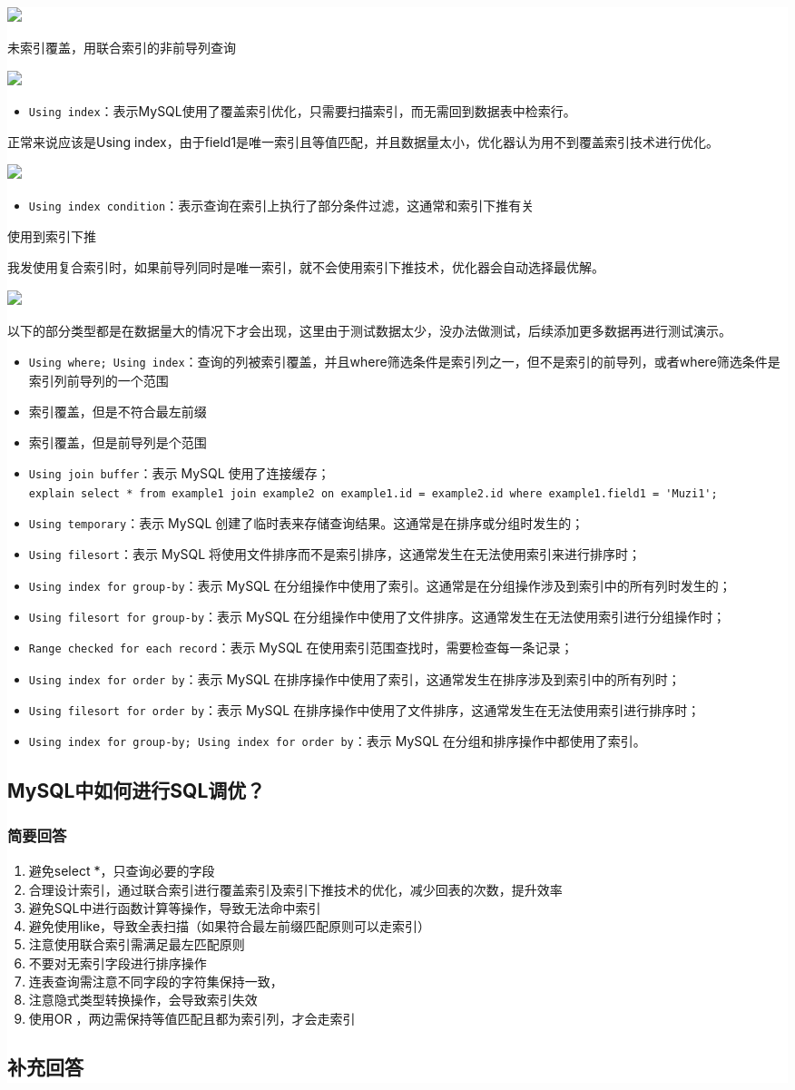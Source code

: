 ![](https://cdn.nlark.com/yuque/0/2024/png/26566882/1735290454077-20e14d3d-3c07-4a21-a052-feb654edb80e.png)

未索引覆盖，用联合索引的非前导列查询

![](https://cdn.nlark.com/yuque/0/2024/png/26566882/1735290192168-eec4077c-fa6b-4061-b7d7-7761e27a2b05.png)

- `Using index`：表示MySQL使用了覆盖索引优化，只需要扫描索引，而无需回到数据表中检索行。

正常来说应该是Using index，由于field1是唯一索引且等值匹配，并且数据量太小，优化器认为用不到覆盖索引技术进行优化。

![](https://cdn.nlark.com/yuque/0/2024/png/26566882/1735293260086-8200c872-c652-4c1b-9b34-2a8021a88ae0.png)

- `Using index condition`：表示查询在索引上执行了部分条件过滤，这通常和索引下推有关

使用到索引下推

我发使用复合索引时，如果前导列同时是唯一索引，就不会使用索引下推技术，优化器会自动选择最优解。

![](https://cdn.nlark.com/yuque/0/2024/png/26566882/1735293829654-d89c0882-cb14-4731-be1c-9c31d13ea75d.png)

以下的部分类型都是在数据量大的情况下才会出现，这里由于测试数据太少，没办法做测试，后续添加更多数据再进行测试演示。

- `Using where; Using index`：查询的列被索引覆盖，并且where筛选条件是索引列之一，但不是索引的前导列，或者where筛选条件是索引列前导列的一个范围

- 索引覆盖，但是不符合最左前缀
- 索引覆盖，但是前导列是个范围

- `Using join buffer`：表示 MySQL 使用了连接缓存；  
    `explain select * from example1 join example2 on example1.id = example2.id where example1.field1 = 'Muzi1';`
- `Using temporary`：表示 MySQL 创建了临时表来存储查询结果。这通常是在排序或分组时发生的；
- `Using filesort`：表示 MySQL 将使用文件排序而不是索引排序，这通常发生在无法使用索引来进行排序时；
- `Using index for group-by`：表示 MySQL 在分组操作中使用了索引。这通常是在分组操作涉及到索引中的所有列时发生的；
- `Using filesort for group-by`：表示 MySQL 在分组操作中使用了文件排序。这通常发生在无法使用索引进行分组操作时；
- `Range checked for each record`：表示 MySQL 在使用索引范围查找时，需要检查每一条记录；
- `Using index for order by`：表示 MySQL 在排序操作中使用了索引，这通常发生在排序涉及到索引中的所有列时；
- `Using filesort for order by`：表示 MySQL 在排序操作中使用了文件排序，这通常发生在无法使用索引进行排序时；
- `Using index for group-by; Using index for order by`：表示 MySQL 在分组和排序操作中都使用了索引。

## MySQL中如何进行SQL调优？

### 简要回答

1. 避免select *，只查询必要的字段
2. 合理设计索引，通过联合索引进行覆盖索引及索引下推技术的优化，减少回表的次数，提升效率
3. 避免SQL中进行函数计算等操作，导致无法命中索引
4. 避免使用like，导致全表扫描（如果符合最左前缀匹配原则可以走索引）
5. 注意使用联合索引需满足最左匹配原则
6. 不要对无索引字段进行排序操作
7. 连表查询需注意不同字段的字符集保持一致，
8. 注意隐式类型转换操作，会导致索引失效
9. 使用OR ，两边需保持等值匹配且都为索引列，才会走索引

## 补充回答
